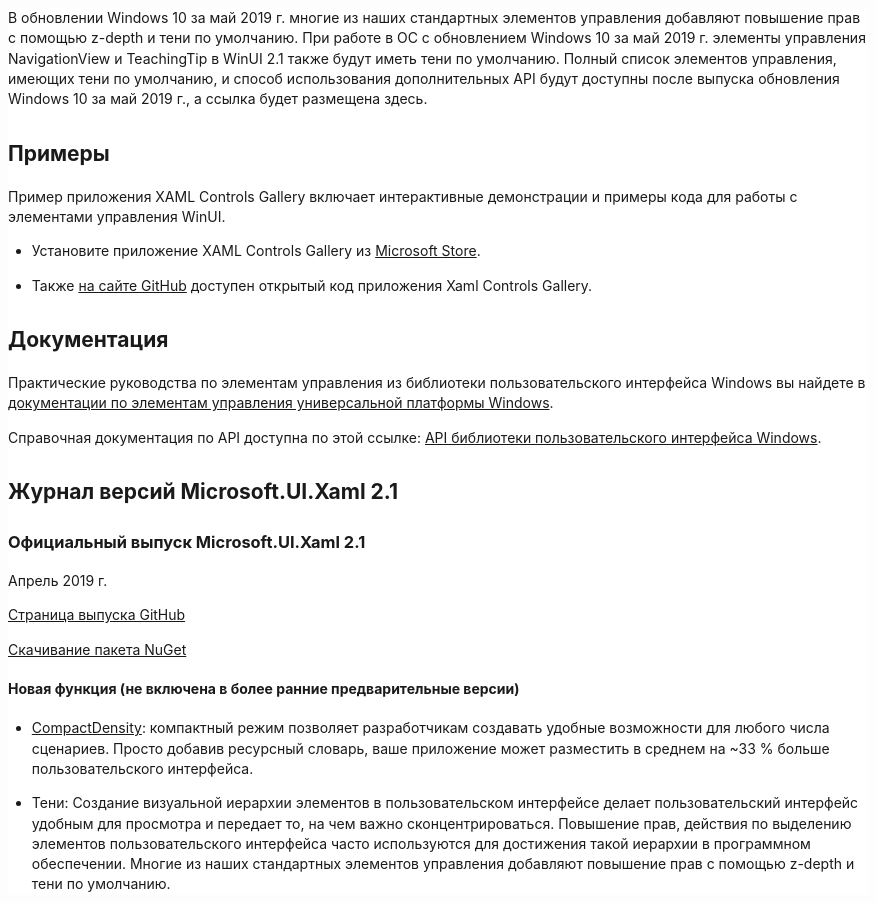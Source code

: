 В обновлении Windows 10 за май 2019 г. многие из наших стандартных элементов управления добавляют повышение прав с помощью z-depth и тени по умолчанию. При работе в ОС с обновлением Windows 10 за май 2019 г. элементы управления NavigationView и TeachingTip в WinUI 2.1 также будут иметь тени по умолчанию. Полный список элементов управления, имеющих тени по умолчанию, и способ использования дополнительных API будут доступны после выпуска обновления Windows 10 за май 2019 г., а ссылка будет размещена здесь.

## <a name="examples"></a>Примеры

Пример приложения XAML Controls Gallery включает интерактивные демонстрации и примеры кода для работы с элементами управления WinUI.

* Установите приложение XAML Controls Gallery из [Microsoft Store](
https://www.microsoft.com/p/xaml-controls-gallery/9msvh128x2zt).

* Также [на сайте GitHub](
https://github.com/Microsoft/Xaml-Controls-Gallery) доступен открытый код приложения Xaml Controls Gallery.

## <a name="documentation"></a>Документация

Практические руководства по элементам управления из библиотеки пользовательского интерфейса Windows вы найдете в [документации по элементам управления универсальной платформы Windows](/windows/uwp/design/controls-and-patterns/).

Справочная документация по API доступна по этой ссылке: [API библиотеки пользовательского интерфейса Windows](/uwp/api/overview/winui/).

## <a name="microsoftuixaml-21-version-history"></a>Журнал версий Microsoft.UI.Xaml 2.1

### <a name="microsoftuixaml-21-official-release"></a>Официальный выпуск Microsoft.UI.Xaml 2.1

Апрель 2019 г.

[Страница выпуска GitHub](https://github.com/Microsoft/microsoft-ui-xaml/releases)

[Скачивание пакета NuGet](https://www.nuget.org/packages/Microsoft.UI.Xaml/2.1.190405004)

#### <a name="new-feature-not-included-in-earlier-pre-releases"></a>Новая функция (не включена в более ранние предварительные версии)

* [CompactDensity](https://docs.microsoft.com/windows/uwp/design/style/spacing): компактный режим позволяет разработчикам создавать удобные возможности для любого числа сценариев. Просто добавив ресурсный словарь, ваше приложение может разместить в среднем на ~33 % больше пользовательского интерфейса.

* Тени: Создание визуальной иерархии элементов в пользовательском интерфейсе делает пользовательский интерфейс удобным для просмотра и передает то, на чем важно сконцентрироваться. Повышение прав, действия по выделению элементов пользовательского интерфейса часто используются для достижения такой иерархии в программном обеспечении. Многие из наших стандартных элементов управления добавляют повышение прав с помощью z-depth и тени по умолчанию.  
